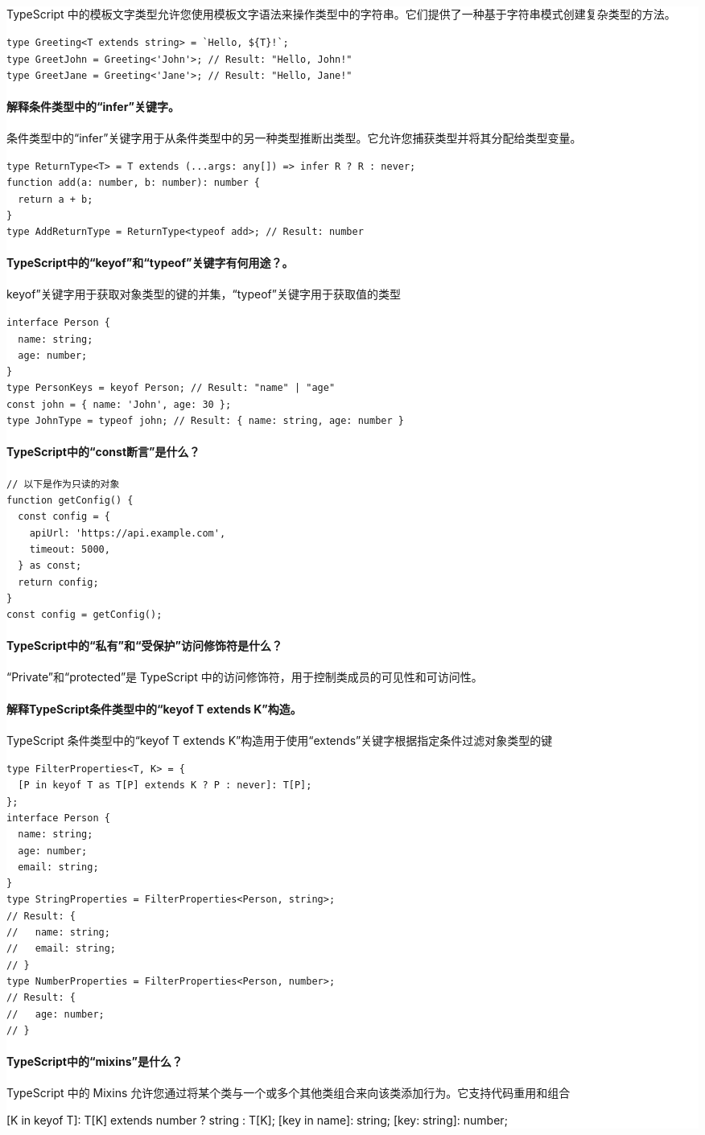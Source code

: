 TypeScript 中的模板文字类型允许您使用模板文字语法来操作类型中的字符串。它们提供了一种基于字符串模式创建复杂类型的方法。
```
type Greeting<T extends string> = `Hello, ${T}!`;
type GreetJohn = Greeting<'John'>; // Result: "Hello, John!"
type GreetJane = Greeting<'Jane'>; // Result: "Hello, Jane!"
```
#### 解释条件类型中的“infer”关键字。
条件类型中的“infer”关键字用于从条件类型中的另一种类型推断出类型。它允许您捕获类型并将其分配给类型变量。
```
type ReturnType<T> = T extends (...args: any[]) => infer R ? R : never;
function add(a: number, b: number): number {
  return a + b;
}
type AddReturnType = ReturnType<typeof add>; // Result: number
```
#### TypeScript中的“keyof”和“typeof”关键字有何用途？。
keyof”关键字用于获取对象类型的键的并集，“typeof”关键字用于获取值的类型
```
interface Person {
  name: string;
  age: number;
}
type PersonKeys = keyof Person; // Result: "name" | "age"
const john = { name: 'John', age: 30 };
type JohnType = typeof john; // Result: { name: string, age: number }
```
#### TypeScript中的“const断言”是什么？
```
// 以下是作为只读的对象
function getConfig() {
  const config = {
    apiUrl: 'https://api.example.com',
    timeout: 5000,
  } as const;
  return config;
}
const config = getConfig();
```
#### TypeScript中的“私有”和“受保护”访问修饰符是什么？
“Private”和“protected”是 TypeScript 中的访问修饰符，用于控制类成员的可见性和可访问性。
#### 解释TypeScript条件类型中的“keyof T extends K”构造。
TypeScript 条件类型中的“keyof T extends K”构造用于使用“extends”关键字根据指定条件过滤对象类型的键
```
type FilterProperties<T, K> = {
  [P in keyof T as T[P] extends K ? P : never]: T[P];
};
interface Person {
  name: string;
  age: number;
  email: string;
}
type StringProperties = FilterProperties<Person, string>;
// Result: {
//   name: string;
//   email: string;
// }
type NumberProperties = FilterProperties<Person, number>;
// Result: {
//   age: number;
// }
```
#### TypeScript中的“mixins”是什么？
TypeScript 中的 Mixins 允许您通过将某个类与一个或多个其他类组合来向该类添加行为。它支持代码重用和组合

  [K in keyof T]: T[K] extends number ? string : T[K];
  [key in name]: string;
  [key: string]: number;
